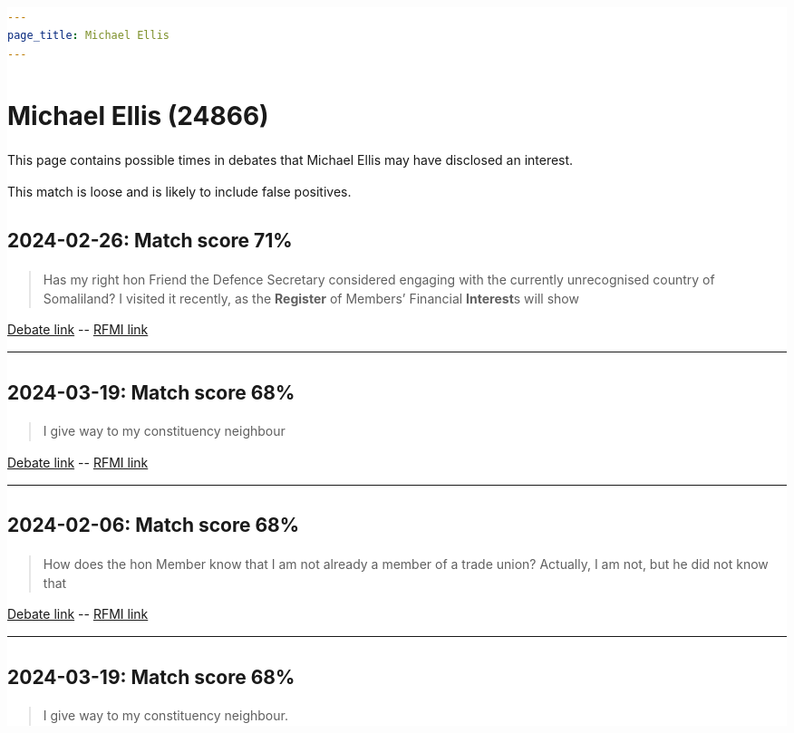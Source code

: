 ```yaml
---
page_title: Michael Ellis
---
```


# Michael Ellis  (24866)

This page contains possible times in debates that Michael Ellis may have disclosed an interest.

This match is loose and is likely to include false positives. 



## 2024-02-26: Match score 71%

>Has my right hon Friend the Defence Secretary considered engaging with the currently unrecognised country of Somaliland? I visited it recently, as the **Register** of Members’ Financial **Interest**s will show

[Debate link](https://www.theyworkforyou.com/debates/?id=2024-02-26b.33.2)  --  [RFMI link](https://www.theyworkforyou.com/mp/24866/register)


---



## 2024-03-19: Match score 68%

>I give way to my constituency neighbour

[Debate link](https://www.theyworkforyou.com/debates/?id=2024-03-19b.908.1)  --  [RFMI link](https://www.theyworkforyou.com/mp/24866/register)


---



## 2024-02-06: Match score 68%

>How does the hon Member know that I am not already a member of a trade union? Actually, I am not, but he did not know that

[Debate link](https://www.theyworkforyou.com/debates/?id=2024-02-06c.192.3)  --  [RFMI link](https://www.theyworkforyou.com/mp/24866/register)


---



## 2024-03-19: Match score 68%

>I give way to my constituency neighbour.

